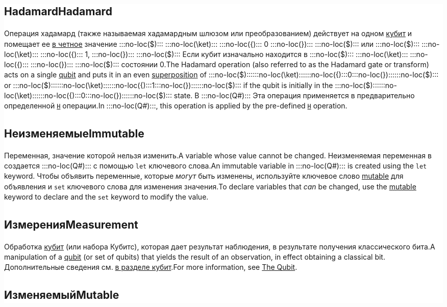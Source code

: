 ## <a name="hadamard"></a><span data-ttu-id="b4860-242">Hadamard</span><span class="sxs-lookup"><span data-stu-id="b4860-242">Hadamard</span></span>

<span data-ttu-id="b4860-243">Операция хадамард (также называемая хадамардным шлюзом или преобразованием) действует на одном [кубит](xref:microsoft.quantum.glossary#qubit) и помещает ее [в четное](xref:microsoft.quantum.glossary#superposition) значение :::no-loc($)::: :::no-loc(\ket)::: :::no-loc({)::: 0 :::no-loc(})::: :::no-loc($)::: или :::no-loc($)::: :::no-loc(\ket)::: :::no-loc({)::: 1, :::no-loc(})::: :::no-loc($)::: Если кубит изначально находится в :::no-loc($)::: :::no-loc(\ket)::: :::no-loc({)::: :::no-loc(})::: :::no-loc($)::: состоянии 0.</span><span class="sxs-lookup"><span data-stu-id="b4860-243">The Hadamard operation (also referred to as the Hadamard gate or transform) acts on a single [qubit](xref:microsoft.quantum.glossary#qubit) and puts it in an even [superposition](xref:microsoft.quantum.glossary#superposition) of :::no-loc($)::::::no-loc(\ket)::::::no-loc({):::0:::no-loc(})::::::no-loc($)::: or :::no-loc($)::::::no-loc(\ket)::::::no-loc({):::1:::no-loc(})::::::no-loc($)::: if the qubit is initially in the :::no-loc($)::::::no-loc(\ket)::::::no-loc({):::0:::no-loc(})::::::no-loc($)::: state.</span></span> <span data-ttu-id="b4860-244">В :::no-loc(Q#)::: Эта операция применяется в предварительно определенной [`H`](xref:Microsoft.Quantum.Intrinsic.H) операции.</span><span class="sxs-lookup"><span data-stu-id="b4860-244">In :::no-loc(Q#):::, this operation is applied by the pre-defined [`H`](xref:Microsoft.Quantum.Intrinsic.H) operation.</span></span>

## <a name="immutable"></a><span data-ttu-id="b4860-245">Неизменяемые</span><span class="sxs-lookup"><span data-stu-id="b4860-245">Immutable</span></span>

<span data-ttu-id="b4860-246">Переменная, значение которой нельзя изменить.</span><span class="sxs-lookup"><span data-stu-id="b4860-246">A variable whose value cannot be changed.</span></span> <span data-ttu-id="b4860-247">Неизменяемая переменная в создается :::no-loc(Q#)::: с помощью `let` ключевого слова.</span><span class="sxs-lookup"><span data-stu-id="b4860-247">An immutable variable in :::no-loc(Q#)::: is created using the `let` keyword.</span></span> <span data-ttu-id="b4860-248">Чтобы объявить переменные, которые *могут* быть изменены, используйте ключевое слово [mutable](xref:microsoft.quantum.glossary#immutable) для объявления и `set` ключевого слова для изменения значения.</span><span class="sxs-lookup"><span data-stu-id="b4860-248">To declare variables that *can* be changed, use the [mutable](xref:microsoft.quantum.glossary#immutable) keyword to declare and the `set` keyword to modify the value.</span></span> 

## <a name="measurement"></a><span data-ttu-id="b4860-249">Измерения</span><span class="sxs-lookup"><span data-stu-id="b4860-249">Measurement</span></span>

<span data-ttu-id="b4860-250">Обработка [кубит](xref:microsoft.quantum.glossary#qubit) (или набора Кубитс), которая дает результат наблюдения, в результате получения классического бита.</span><span class="sxs-lookup"><span data-stu-id="b4860-250">A manipulation of a [qubit](xref:microsoft.quantum.glossary#qubit) (or set of qubits) that yields the result of an observation, in effect obtaining a classical bit.</span></span> <span data-ttu-id="b4860-251">Дополнительные сведения см. [в разделе кубит](xref:microsoft.quantum.concepts.qubit#measuring-a-qubit).</span><span class="sxs-lookup"><span data-stu-id="b4860-251">For more information, see [The Qubit](xref:microsoft.quantum.concepts.qubit#measuring-a-qubit).</span></span>

## <a name="mutable"></a><span data-ttu-id="b4860-252">Изменяемый</span><span class="sxs-lookup"><span data-stu-id="b4860-252">Mutable</span></span>
